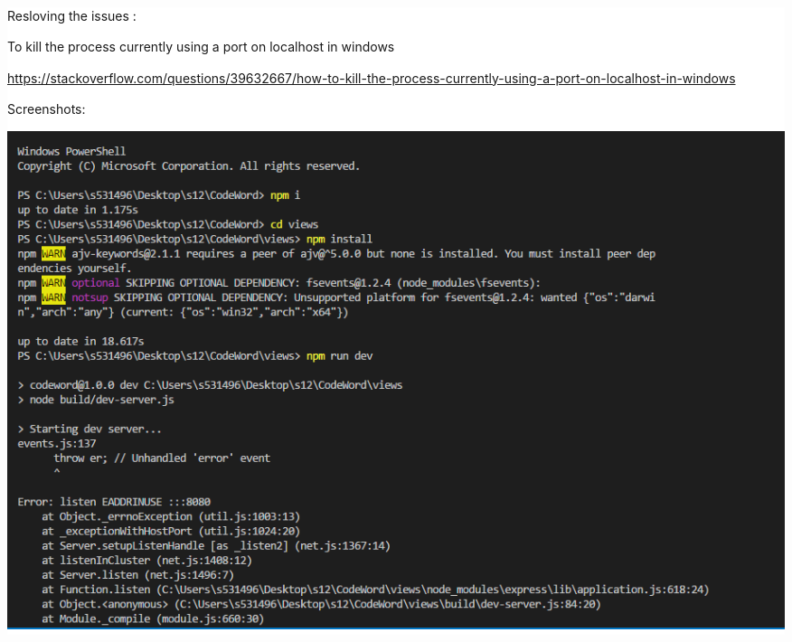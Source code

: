 Resloving the issues :

To kill the process currently using a port on localhost in windows

https://stackoverflow.com/questions/39632667/how-to-kill-the-process-currently-using-a-port-on-localhost-in-windows

Screenshots:

![Screenshot3](/Documentation/ProjectRun/Capture3.png)
